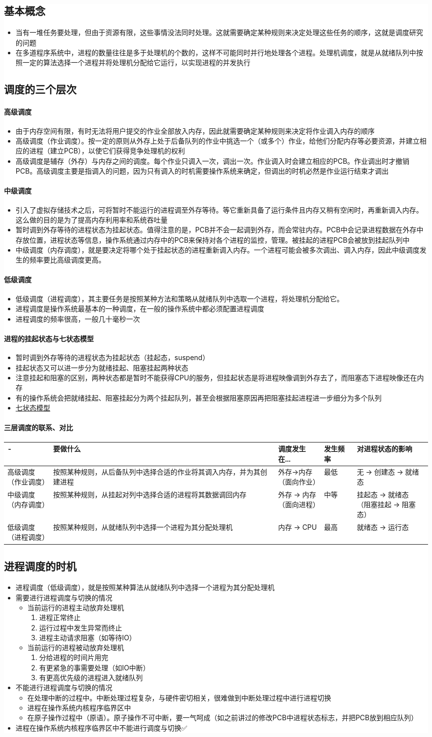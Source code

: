 ## 基本概念

- 当有一堆任务要处理，但由于资源有限，这些事情没法同时处理。这就需要确定某种规则来决定处理这些任务的顺序，这就是调度研究的问题
- 在多道程序系统中，进程的数量往往是多于处理机的个数的，这样不可能同时并行地处理各个进程。处理机调度，就是从就绪队列中按照一定的算法选择一个进程并将处理机分配给它运行，以实现进程的并发执行



## 调度的三个层次

#### 高级调度

- 由于内存空间有限，有时无法将用户提交的作业全部放入内存，因此就需要确定某种规则来决定将作业调入内存的顺序
- 高级调度（作业调度）。按一定的原则从外存上处于后备队列的作业中挑选一个（或多个）作业，给他们分配内存等必要资源，并建立相应的进程（建立PCB），以使它们获得竞争处理机的权利
- 高级调度是辅存（外存）与内存之间的调度。每个作业只调入一次，调出一次。作业调入时会建立相应的PCB。作业调出时才撤销PCB。高级调度主要是指调入的问题，因为只有调入的时机需要操作系统来确定，但调出的时机必然是作业运行结束才调出

#### 中级调度

- 引入了虚拟存储技术之后，可将暂时不能运行的进程调至外存等待。等它重新具备了运行条件且内存又稍有空闲时，再重新调入内存。这么做的目的是为了提高内存利用率和系统吞吐量
- 暂时调到外存等待的进程状态为挂起状态。值得注意的是，PCB并不会一起调到外存，而会常驻内存。PCB中会记录进程数据在外存中存放位置，进程状态等信息，操作系统通过内存中的PCB来保持对各个进程的监控，管理。被挂起的进程PCB会被放到挂起队列中
- 中级调度（内存调度），就是要决定将哪个处于挂起状态的进程重新调入内存。一个进程可能会被多次调出、调入内存，因此中级调度发生的频率要比高级调度更高。

#### 低级调度

- 低级调度（进程调度），其主要任务是按照某种方法和策略从就绪队列中选取一个进程，将处理机分配给它。
- 进程调度是操作系统最基本的一种调度，在一般的操作系统中都必须配置进程调度
- 进程调度的频率很高，一般几十毫秒一次

#### 进程的挂起状态与七状态模型

- 暂时调到外存等待的进程状态为挂起状态（挂起态，suspend）
- 挂起状态又可以进一步分为就绪挂起、阻塞挂起两种状态
- 注意挂起和阻塞的区别，两种状态都是暂时不能获得CPU的服务，但挂起状态是将进程映像调到外存去了，而阻塞态下进程映像还在内存
- 有的操作系统会把就绪挂起、阻塞挂起分为两个挂起队列，甚至会根据阻塞原因再把阻塞挂起进程进一步细分为多个队列
- [七状态模型](http://assets.processon.com/chart_image/61fbc2ad6376890390ce4459.png)

#### 三层调度的联系、对比

| -                          | 要做什么                                                     | 调度发生在...                  | 发生频率 | 对进程状态的影响                             |
| :------------------------- | :----------------------------------------------------------- | :----------------------------- | :------- | :------------------------------------------- |
| 高级调度<br />（作业调度） | 按照某种规则，从后备队列中选择合适的作业将其调入内存，并为其创建进程 | 外存->内存<br />（面向作业）   | 最低     | 无 -> 创建态 -> 就绪态                       |
| 中级调度<br />（内存调度） | 按照某种规则，从挂起对列中选择合适的进程将其数据调回内存     | 外存 -> 内存<br />（面向进程） | 中等     | 挂起态 -> 就绪态<br />（阻塞挂起 -> 阻塞态） |
| 低级调度<br />（进程调度） | 按照某种规则，从就绪队列中选择一个进程为其分配处理机         | 内存 -> CPU                    | 最高     | 就绪态 -> 运行态                             |



## 进程调度的时机

- 进程调度（低级调度），就是按照某种算法从就绪队列中选择一个进程为其分配处理机
- 需要进行进程调度与切换的情况
  - 当前运行的进程主动放弃处理机
    1. 进程正常终止
    2. 运行过程中发生异常而终止
    3. 进程主动请求阻塞（如等待IO）
  - 当前运行的进程被动放弃处理机
    1. 分给进程的时间片用完
    2. 有更紧急的事需要处理（如IO中断）
    3. 有更高优先级的进程进入就绪队列
- 不能进行进程调度与切换的情况
  - 在处理中断的过程中。中断处理过程复杂，与硬件密切相关，很难做到中断处理过程中进行进程切换
  - 进程在操作系统内核程序临界区中
  - 在原子操作过程中（原语）。原子操作不可中断，要一气呵成（如之前讲过的修改PCB中进程状态标志，并把PCB放到相应队列）
- 进程在操作系统内核程序临界区中不能进行调度与切换✅